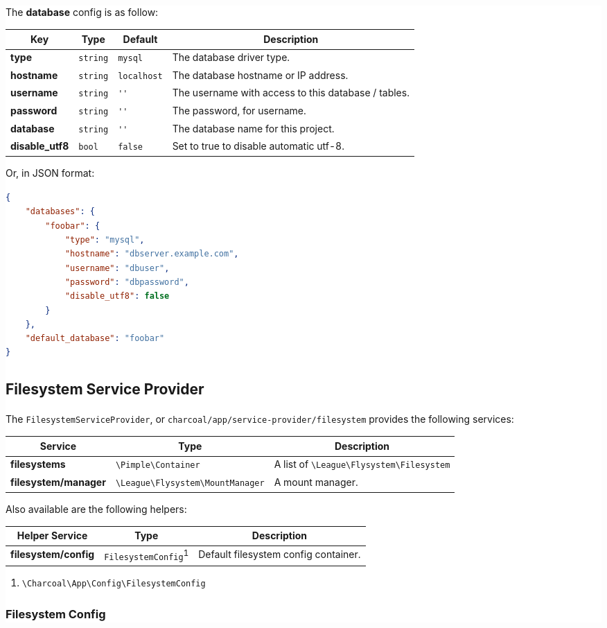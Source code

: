 The **database** config is as follow:

| Key               | Type     | Default       | Description |
| ----------------- | -------- | ------------- | ----------- |
| **type**          | `string` | `mysql`       | The database driver type.
| **hostname**      | `string` | `localhost`   | The database hostname or IP address.
| **username**      | `string` | `''`          | The username with access to this database / tables.
| **password**      | `string` | `''`          | The password, for username.
| **database**      | `string` | `''`          | The database name for this project. 
| **disable_utf8**  | `bool`   | `false`       | Set to true to disable automatic utf-8.

Or, in JSON format:

```json
{
    "databases": {
        "foobar": {
            "type": "mysql",
            "hostname": "dbserver.example.com",
            "username": "dbuser",
            "password": "dbpassword",
            "disable_utf8": false
        }
    },
    "default_database": "foobar"
}
```



## Filesystem Service Provider

The `FilesystemServiceProvider`, or `charcoal/app/service-provider/filesystem` provides the following services:

| Service                | Type                             | Description |
| ---------------------- | -------------------------------- | ----------- |
| **filesystems**        | `\Pimple\Container`              | A list of `\League\Flysystem\Filesystem`
| **filesystem/manager** | `\League\Flysystem\MountManager` | A mount manager.

Also available are the following helpers:

| Helper Service       | Type                             | Description |
| -------------------- | -------------------------------- | ----------- |
| **filesystem/config**  | `FilesystemConfig`<sup>1</sup> | Default filesystem config container.

1. `\Charcoal\App\Config\FilesystemConfig`

### Filesystem Config
